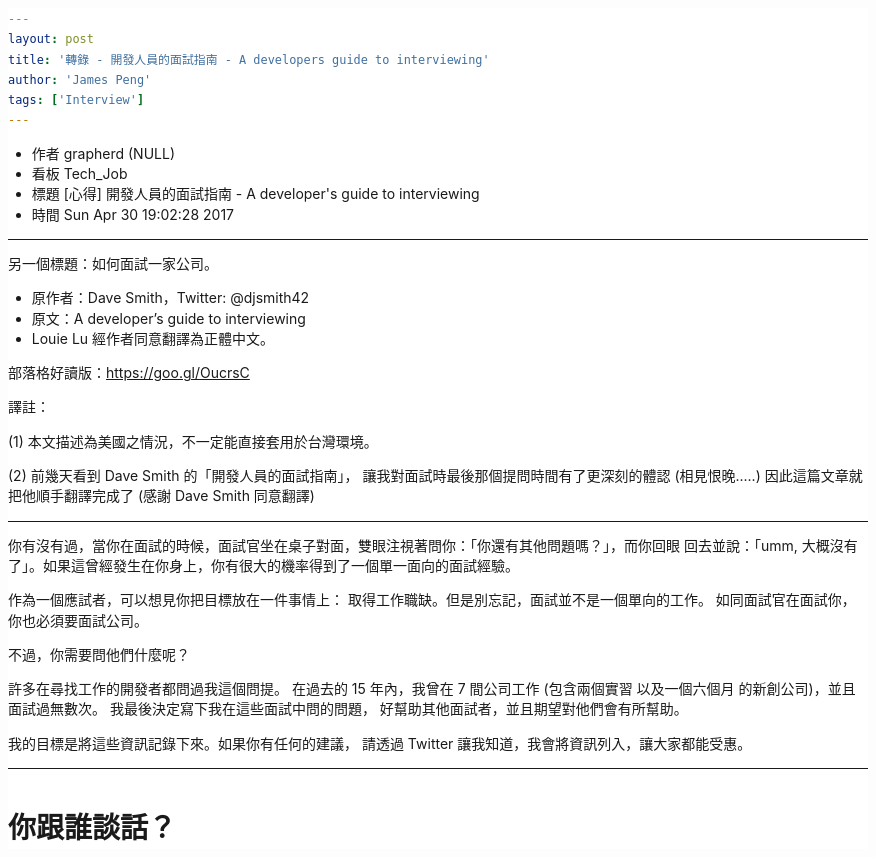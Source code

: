 ```yaml
---
layout: post
title: '轉錄 - 開發人員的面試指南 - A developers guide to interviewing'
author: 'James Peng'
tags: ['Interview']
---
```


- 作者  grapherd (NULL)
- 看板  Tech_Job
- 標題  [心得] 開發人員的面試指南 - A developer's guide to interviewing
- 時間  Sun Apr 30 19:02:28 2017

-----------------------------------------------------------

另一個標題：如何面試一家公司。

- 原作者：Dave Smith，Twitter: @djsmith42
- 原文：A developer’s guide to interviewing
- Louie Lu 經作者同意翻譯為正體中文。

部落格好讀版：https://goo.gl/OucrsC


譯註：

(1) 本文描述為美國之情況，不一定能直接套用於台灣環境。


(2) 前幾天看到 Dave Smith 的「開發人員的面試指南」，
    讓我對面試時最後那個提問時間有了更深刻的體認 (相見恨晚.....) 因此這篇文章就把他順手翻譯完成了 (感謝 Dave Smith 同意翻譯)


-----------------------------------------------------------


你有沒有過，當你在面試的時候，面試官坐在桌子對面，雙眼注視著問你：「你還有其他問題嗎？」，而你回眼
回去並說：「umm, 大概沒有了」。如果這曾經發生在你身上，你有很大的機率得到了一個單一面向的面試經驗。

作為一個應試者，可以想見你把目標放在一件事情上：
取得工作職缺。但是別忘記，面試並不是一個單向的工作。
如同面試官在面試你，你也必須要面試公司。


不過，你需要問他們什麼呢？


許多在尋找工作的開發者都問過我這個問提。
在過去的 15 年內，我曾在 7 間公司工作 (包含兩個實習
以及一個六個月 的新創公司)，並且面試過無數次。
我最後決定寫下我在這些面試中問的問題，
好幫助其他面試者，並且期望對他們會有所幫助。

我的目標是將這些資訊記錄下來。如果你有任何的建議，
請透過 Twitter 讓我知道，我會將資訊列入，讓大家都能受惠。

-----------------------------------------------------------

# 你跟誰談話？
